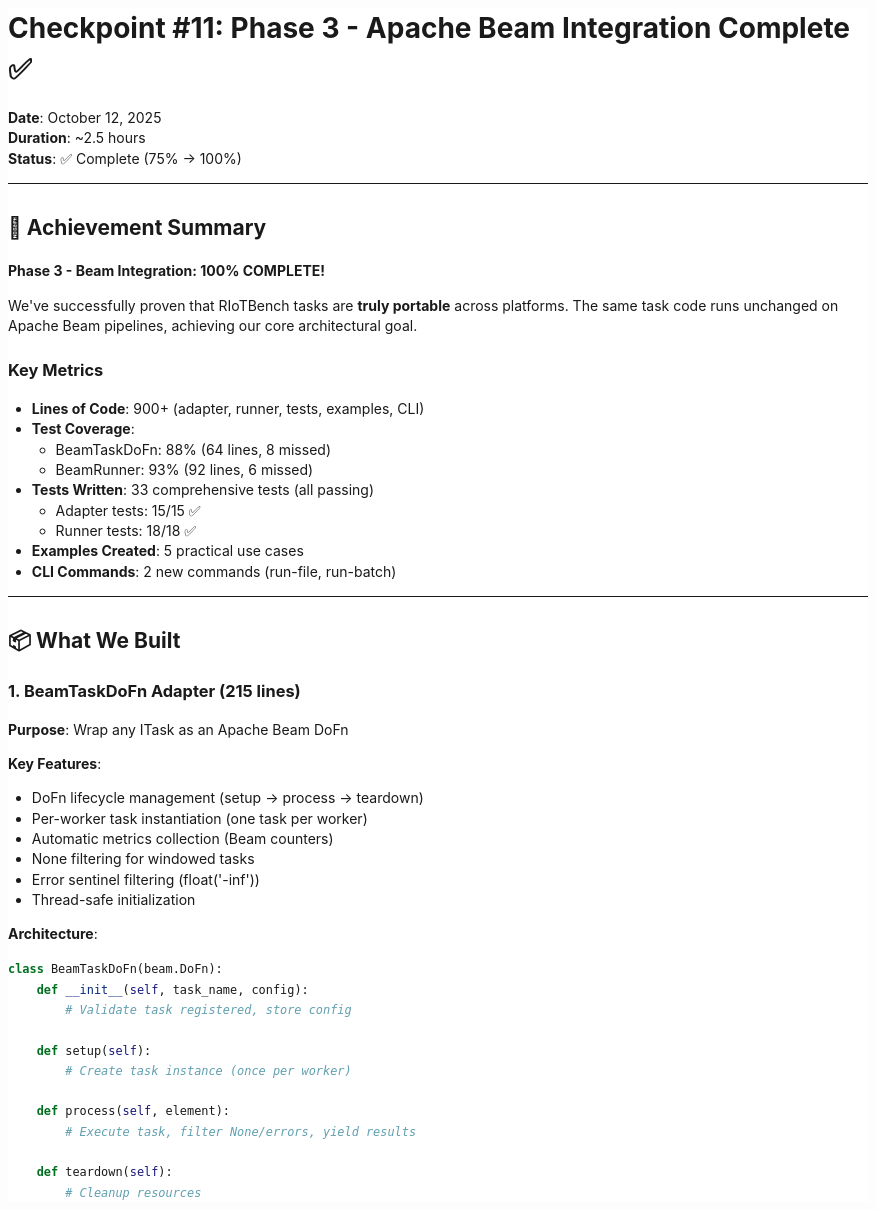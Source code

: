 # Checkpoint #11: Phase 3 - Apache Beam Integration Complete ✅

**Date**: October 12, 2025  
**Duration**: ~2.5 hours  
**Status**: ✅ Complete (75% → 100%)

---

## 🎉 Achievement Summary

**Phase 3 - Beam Integration: 100% COMPLETE!**

We've successfully proven that RIoTBench tasks are **truly portable** across platforms. The same task code runs unchanged on Apache Beam pipelines, achieving our core architectural goal.

### Key Metrics
- **Lines of Code**: 900+ (adapter, runner, tests, examples, CLI)
- **Test Coverage**: 
  - BeamTaskDoFn: 88% (64 lines, 8 missed)
  - BeamRunner: 93% (92 lines, 6 missed)
- **Tests Written**: 33 comprehensive tests (all passing)
  - Adapter tests: 15/15 ✅
  - Runner tests: 18/18 ✅
- **Examples Created**: 5 practical use cases
- **CLI Commands**: 2 new commands (run-file, run-batch)

---

## 📦 What We Built

### 1. BeamTaskDoFn Adapter (215 lines)
**Purpose**: Wrap any ITask as an Apache Beam DoFn

**Key Features**:
- DoFn lifecycle management (setup → process → teardown)
- Per-worker task instantiation (one task per worker)
- Automatic metrics collection (Beam counters)
- None filtering for windowed tasks
- Error sentinel filtering (float('-inf'))
- Thread-safe initialization

**Architecture**:
```python
class BeamTaskDoFn(beam.DoFn):
    def __init__(self, task_name, config):
        # Validate task registered, store config
        
    def setup(self):
        # Create task instance (once per worker)
        
    def process(self, element):
        # Execute task, filter None/errors, yield results
        
    def teardown(self):
        # Cleanup resources
```
